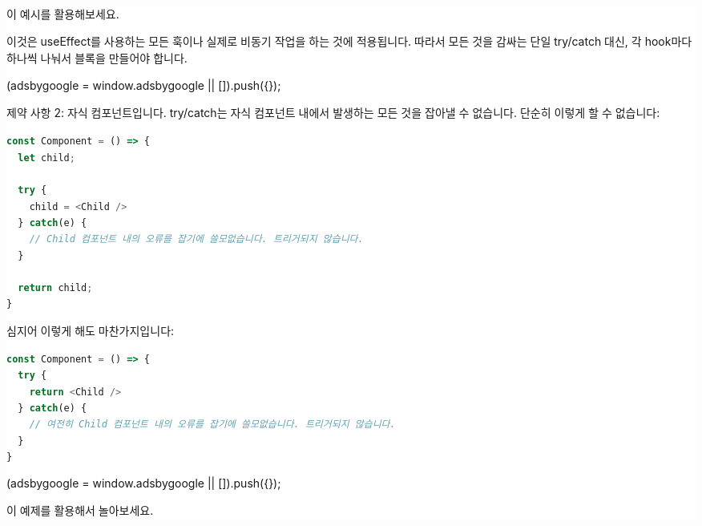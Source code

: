 이 예시를 활용해보세요.

이것은 useEffect를 사용하는 모든 훅이나 실제로 비동기 작업을 하는 것에 적용됩니다. 따라서 모든 것을 감싸는 단일 try/catch 대신, 각 hook마다 하나씩 나눠서 블록을 만들어야 합니다.


<ins class="adsbygoogle"
  style="display:block"
  data-ad-client="ca-pub-4877378276818686"
  data-ad-slot="9743150776"
  data-ad-format="auto"
  data-full-width-responsive="true"></ins>
<component is="script">
(adsbygoogle = window.adsbygoogle || []).push({});
</component>

제약 사항 2: 자식 컴포넌트입니다. try/catch는 자식 컴포넌트 내에서 발생하는 모든 것을 잡아낼 수 없습니다. 단순히 이렇게 할 수 없습니다:

```js
const Component = () => {
  let child;

  try {
    child = <Child />
  } catch(e) {
    // Child 컴포넌트 내의 오류를 잡기에 쓸모없습니다. 트리거되지 않습니다.
  }

  return child;
}
```

심지어 이렇게 해도 마찬가지입니다:

```js
const Component = () => {
  try {
    return <Child />
  } catch(e) {
    // 여전히 Child 컴포넌트 내의 오류를 잡기에 쓸모없습니다. 트리거되지 않습니다.
  }
}
```


<ins class="adsbygoogle"
  style="display:block"
  data-ad-client="ca-pub-4877378276818686"
  data-ad-slot="9743150776"
  data-ad-format="auto"
  data-full-width-responsive="true"></ins>
<component is="script">
(adsbygoogle = window.adsbygoogle || []).push({});
</component>

이 예제를 활용해서 놀아보세요.

